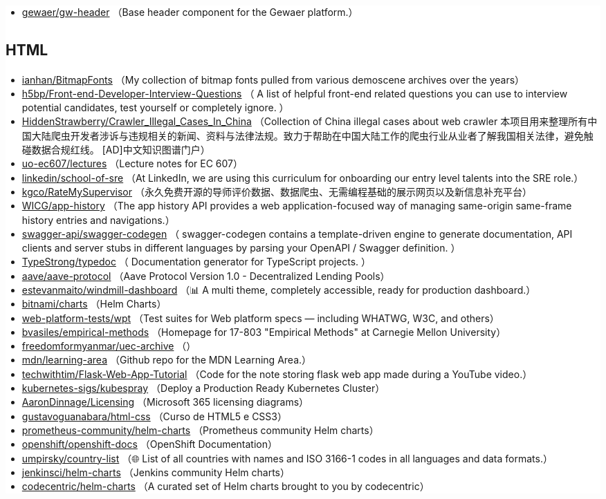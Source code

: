 * [gewaer/gw-header](https://github.com/gewaer/gw-header) （Base header component for the Gewaer platform.）

## HTML

* [ianhan/BitmapFonts](https://github.com/ianhan/BitmapFonts) （My collection of bitmap fonts pulled from various demoscene archives over the years）
* [h5bp/Front-end-Developer-Interview-Questions](https://github.com/h5bp/Front-end-Developer-Interview-Questions) （
        A list of helpful front-end related questions you can use to interview potential candidates, test yourself or completely ignore.
      ）
* [HiddenStrawberry/Crawler_Illegal_Cases_In_China](https://github.com/HiddenStrawberry/Crawler_Illegal_Cases_In_China) （Collection of China illegal cases about web crawler 本项目用来整理所有中国大陆爬虫开发者涉诉与违规相关的新闻、资料与法律法规。致力于帮助在中国大陆工作的爬虫行业从业者了解我国相关法律，避免触碰数据合规红线。 [AD]中文知识图谱门户）
* [uo-ec607/lectures](https://github.com/uo-ec607/lectures) （Lecture notes for EC 607）
* [linkedin/school-of-sre](https://github.com/linkedin/school-of-sre) （At LinkedIn, we are using this curriculum for onboarding our entry level talents into the SRE role.）
* [kgco/RateMySupervisor](https://github.com/kgco/RateMySupervisor) （永久免费开源的导师评价数据、数据爬虫、无需编程基础的展示网页以及新信息补充平台）
* [WICG/app-history](https://github.com/WICG/app-history) （The app history API provides a web application-focused way of managing same-origin same-frame history entries and navigations.）
* [swagger-api/swagger-codegen](https://github.com/swagger-api/swagger-codegen) （
        swagger-codegen contains a template-driven engine to generate documentation, API clients and server stubs in different languages by parsing your OpenAPI / Swagger definition.
      ）
* [TypeStrong/typedoc](https://github.com/TypeStrong/typedoc) （
        Documentation generator for TypeScript projects.
      ）
* [aave/aave-protocol](https://github.com/aave/aave-protocol) （Aave Protocol Version 1.0 - Decentralized Lending Pools）
* [estevanmaito/windmill-dashboard](https://github.com/estevanmaito/windmill-dashboard) （&#x1f4ca; A multi theme, completely accessible, ready for production dashboard.）
* [bitnami/charts](https://github.com/bitnami/charts) （Helm Charts）
* [web-platform-tests/wpt](https://github.com/web-platform-tests/wpt) （Test suites for Web platform specs — including WHATWG, W3C, and others）
* [bvasiles/empirical-methods](https://github.com/bvasiles/empirical-methods) （Homepage for 17-803 "Empirical Methods" at Carnegie Mellon University）
* [freedomformyanmar/uec-archive](https://github.com/freedomformyanmar/uec-archive) （）
* [mdn/learning-area](https://github.com/mdn/learning-area) （Github repo for the MDN Learning Area.）
* [techwithtim/Flask-Web-App-Tutorial](https://github.com/techwithtim/Flask-Web-App-Tutorial) （Code for the note storing flask web app made during a YouTube video.）
* [kubernetes-sigs/kubespray](https://github.com/kubernetes-sigs/kubespray) （Deploy a Production Ready Kubernetes Cluster）
* [AaronDinnage/Licensing](https://github.com/AaronDinnage/Licensing) （Microsoft 365 licensing diagrams）
* [gustavoguanabara/html-css](https://github.com/gustavoguanabara/html-css) （Curso de HTML5 e CSS3）
* [prometheus-community/helm-charts](https://github.com/prometheus-community/helm-charts) （Prometheus community Helm charts）
* [openshift/openshift-docs](https://github.com/openshift/openshift-docs) （OpenShift Documentation）
* [umpirsky/country-list](https://github.com/umpirsky/country-list) （&#x1f310; List of all countries with names and ISO 3166-1 codes in all languages and data formats.）
* [jenkinsci/helm-charts](https://github.com/jenkinsci/helm-charts) （Jenkins community Helm charts）
* [codecentric/helm-charts](https://github.com/codecentric/helm-charts) （A curated set of Helm charts brought to you by codecentric）
